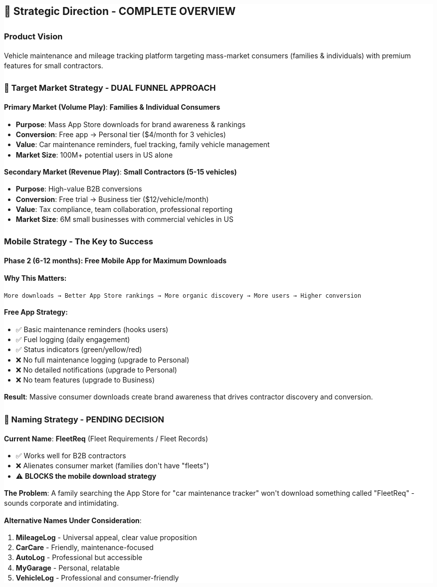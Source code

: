## 🚀 Strategic Direction - COMPLETE OVERVIEW

### **Product Vision**
Vehicle maintenance and mileage tracking platform targeting mass-market consumers (families & individuals) with premium features for small contractors.

### **🎯 Target Market Strategy - DUAL FUNNEL APPROACH**

**Primary Market (Volume Play)**: **Families & Individual Consumers**
- **Purpose**: Mass App Store downloads for brand awareness & rankings
- **Conversion**: Free app → Personal tier ($4/month for 3 vehicles)
- **Value**: Car maintenance reminders, fuel tracking, family vehicle management
- **Market Size**: 100M+ potential users in US alone

**Secondary Market (Revenue Play)**: **Small Contractors (5-15 vehicles)**
- **Purpose**: High-value B2B conversions
- **Conversion**: Free trial → Business tier ($12/vehicle/month)
- **Value**: Tax compliance, team collaboration, professional reporting
- **Market Size**: 6M small businesses with commercial vehicles in US

### **Mobile Strategy - The Key to Success**
**Phase 2 (6-12 months): Free Mobile App for Maximum Downloads**

**Why This Matters:**
```
More downloads → Better App Store rankings → More organic discovery → More users → Higher conversion
```

**Free App Strategy:**
- ✅ Basic maintenance reminders (hooks users)
- ✅ Fuel logging (daily engagement)
- ✅ Status indicators (green/yellow/red)
- ❌ No full maintenance logging (upgrade to Personal)
- ❌ No detailed notifications (upgrade to Personal)
- ❌ No team features (upgrade to Business)

**Result**: Massive consumer downloads create brand awareness that drives contractor discovery and conversion.

### **🔐 Naming Strategy - PENDING DECISION**

**Current Name**: **FleetReq** (Fleet Requirements / Fleet Records)
- ✅ Works well for B2B contractors
- ❌ Alienates consumer market (families don't have "fleets")
- ⚠️ **BLOCKS the mobile download strategy**

**The Problem**:
A family searching the App Store for "car maintenance tracker" won't download something called "FleetReq" - sounds corporate and intimidating.

**Alternative Names Under Consideration**:
1. **MileageLog** - Universal appeal, clear value proposition
2. **CarCare** - Friendly, maintenance-focused
3. **AutoLog** - Professional but accessible
4. **MyGarage** - Personal, relatable
5. **VehicleLog** - Professional and consumer-friendly
